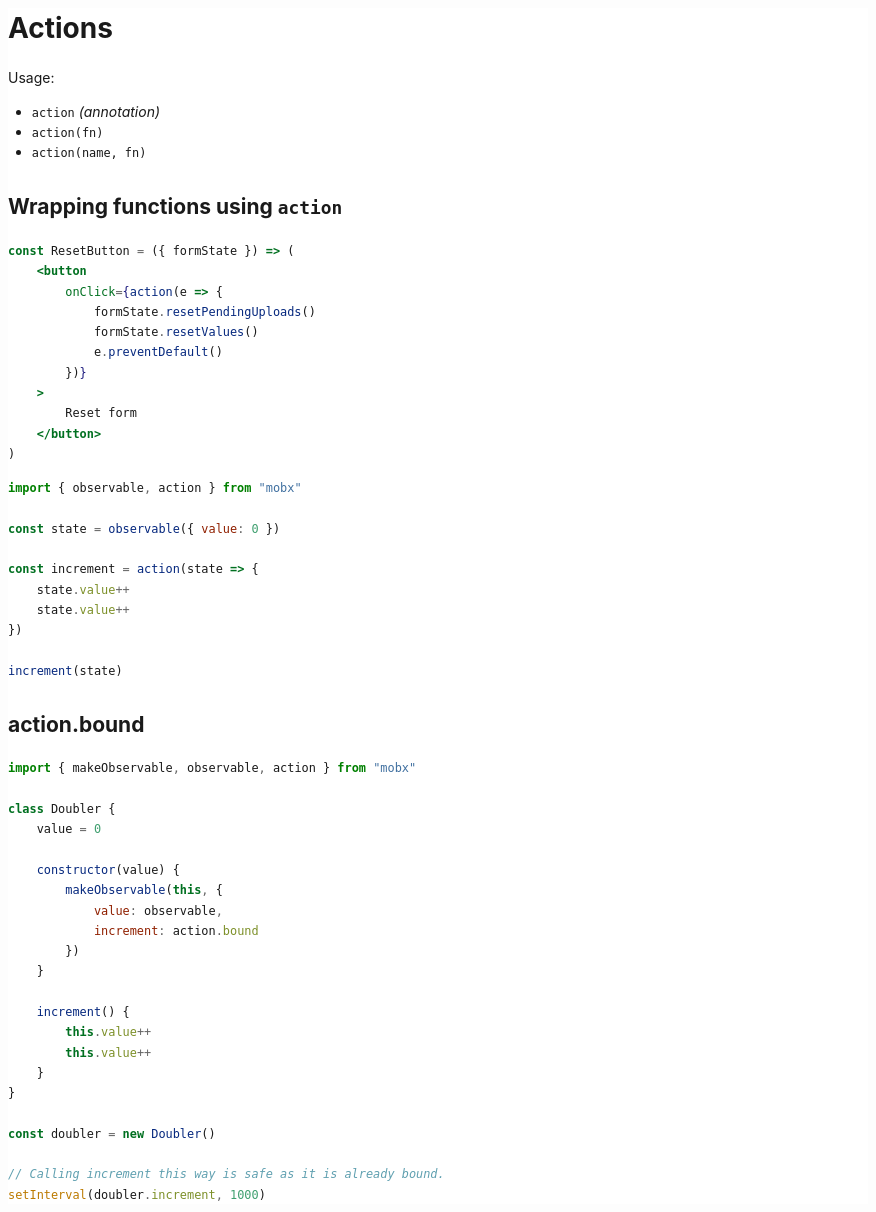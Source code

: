 # Actions

Usage:

- `action` *(annotation)*
- `action(fn)`
- `action(name, fn)`

## Wrapping functions using `action`

```jsx
const ResetButton = ({ formState }) => (
    <button
        onClick={action(e => {
            formState.resetPendingUploads()
            formState.resetValues()
            e.preventDefault()
        })}
    >
        Reset form
    </button>
)
```

```jsx
import { observable, action } from "mobx"

const state = observable({ value: 0 })

const increment = action(state => {
    state.value++
    state.value++
})

increment(state)
```

## action.bound

```jsx
import { makeObservable, observable, action } from "mobx"

class Doubler {
    value = 0

    constructor(value) {
        makeObservable(this, {
            value: observable,
            increment: action.bound
        })
    }

    increment() {
        this.value++
        this.value++
    }
}

const doubler = new Doubler()

// Calling increment this way is safe as it is already bound.
setInterval(doubler.increment, 1000)
```
